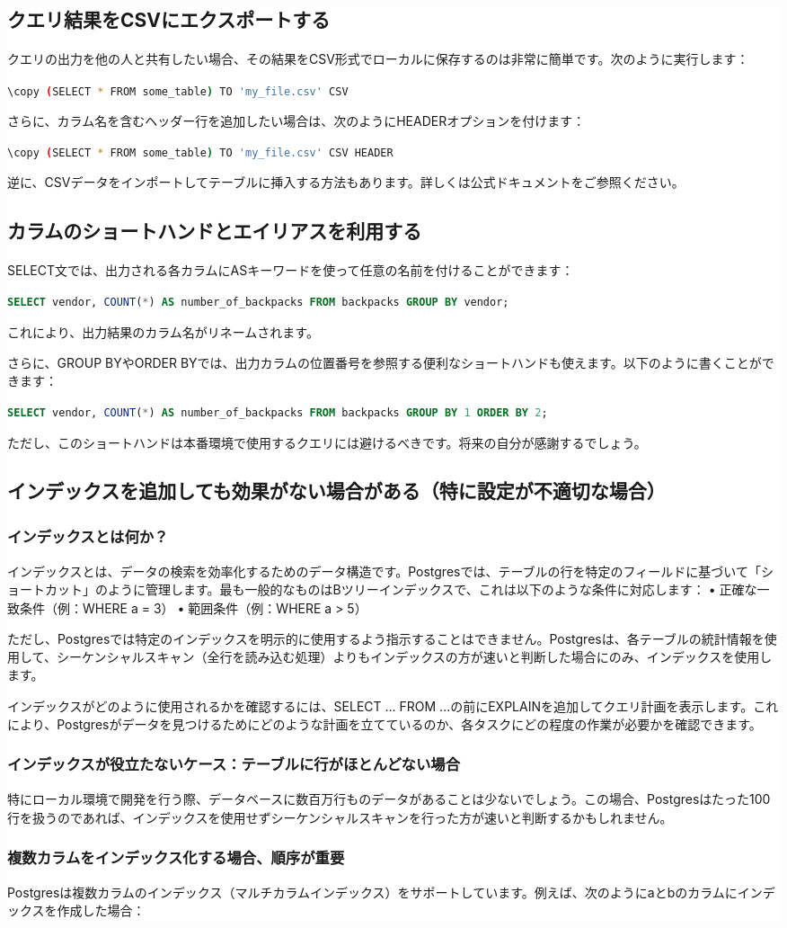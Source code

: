 ## クエリ結果をCSVにエクスポートする

クエリの出力を他の人と共有したい場合、その結果をCSV形式でローカルに保存するのは非常に簡単です。次のように実行します：

```bash
\copy (SELECT * FROM some_table) TO 'my_file.csv' CSV
```

さらに、カラム名を含むヘッダー行を追加したい場合は、次のようにHEADERオプションを付けます：

```bash
\copy (SELECT * FROM some_table) TO 'my_file.csv' CSV HEADER
```

逆に、CSVデータをインポートしてテーブルに挿入する方法もあります。詳しくは公式ドキュメントをご参照ください。

## カラムのショートハンドとエイリアスを利用する

SELECT文では、出力される各カラムにASキーワードを使って任意の名前を付けることができます：

```sql
SELECT vendor, COUNT(*) AS number_of_backpacks FROM backpacks GROUP BY vendor;
```

これにより、出力結果のカラム名がリネームされます。

さらに、GROUP BYやORDER BYでは、出力カラムの位置番号を参照する便利なショートハンドも使えます。以下のように書くことができます：

```sql
SELECT vendor, COUNT(*) AS number_of_backpacks FROM backpacks GROUP BY 1 ORDER BY 2;
```

ただし、このショートハンドは本番環境で使用するクエリには避けるべきです。将来の自分が感謝するでしょう。

## インデックスを追加しても効果がない場合がある（特に設定が不適切な場合）

### インデックスとは何か？

インデックスとは、データの検索を効率化するためのデータ構造です。Postgresでは、テーブルの行を特定のフィールドに基づいて「ショートカット」のように管理します。最も一般的なものはBツリーインデックスで、これは以下のような条件に対応します：
 • 正確な一致条件（例：WHERE a = 3）
 • 範囲条件（例：WHERE a > 5）

ただし、Postgresでは特定のインデックスを明示的に使用するよう指示することはできません。Postgresは、各テーブルの統計情報を使用して、シーケンシャルスキャン（全行を読み込む処理）よりもインデックスの方が速いと判断した場合にのみ、インデックスを使用します。

インデックスがどのように使用されるかを確認するには、SELECT ... FROM ...の前にEXPLAINを追加してクエリ計画を表示します。これにより、Postgresがデータを見つけるためにどのような計画を立てているのか、各タスクにどの程度の作業が必要かを確認できます。

### インデックスが役立たないケース：テーブルに行がほとんどない場合

特にローカル環境で開発を行う際、データベースに数百万行ものデータがあることは少ないでしょう。この場合、Postgresはたった100行を扱うのであれば、インデックスを使用せずシーケンシャルスキャンを行った方が速いと判断するかもしれません。

### 複数カラムをインデックス化する場合、順序が重要

Postgresは複数カラムのインデックス（マルチカラムインデックス）をサポートしています。例えば、次のようにaとbのカラムにインデックスを作成した場合：
